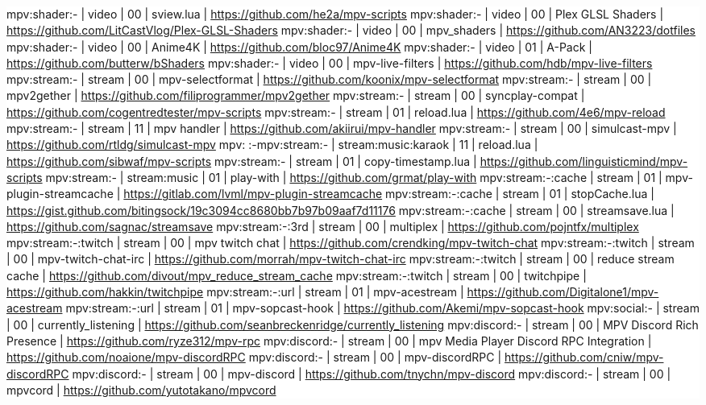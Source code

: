 mpv:shader:-           | video               | 00  | sview.lua                                     | https://github.com/he2a/mpv-scripts
mpv:shader:-           | video               | 00  | Plex GLSL Shaders                             | https://github.com/LitCastVlog/Plex-GLSL-Shaders
mpv:shader:-           | video               | 00  | mpv_shaders                                   | https://github.com/AN3223/dotfiles
mpv:shader:-           | video               | 00  | Anime4K                                       | https://github.com/bloc97/Anime4K
mpv:shader:-           | video               | 01  | A-Pack                                        | https://github.com/butterw/bShaders
mpv:shader:-           | video               | 00  | mpv-live-filters                              | https://github.com/hdb/mpv-live-filters
mpv:stream:-           | stream              | 00  | mpv-selectformat                              | https://github.com/koonix/mpv-selectformat
mpv:stream:-           | stream              | 00  | mpv2gether                                    | https://github.com/filiprogrammer/mpv2gether
mpv:stream:-           | stream              | 00  | syncplay-compat                               | https://github.com/cogentredtester/mpv-scripts
mpv:stream:-           | stream              | 01  | reload.lua                                    | https://github.com/4e6/mpv-reload
mpv:stream:-           | stream              | 11  | mpv handler                                   | https://github.com/akiirui/mpv-handler
mpv:stream:-           | stream              | 00  | simulcast-mpv                                 | https://github.com/rtldg/simulcast-mpv
mpv:
:-mpv:stream:-           | stream:music:karaok | 11  | reload.lua                                    | https://github.com/sibwaf/mpv-scripts
mpv:stream:-           | stream              | 01  | copy-timestamp.lua                            | https://github.com/linguisticmind/mpv-scripts
mpv:stream:-           | stream:music        | 01  | play-with                                     | https://github.com/grmat/play-with
mpv:stream:-:cache     | stream              | 01  | mpv-plugin-streamcache                        | https://gitlab.com/lvml/mpv-plugin-streamcache
mpv:stream:-:cache     | stream              | 01  | stopCache.lua                                 | https://gist.github.com/bitingsock/19c3094cc8680bb7b97b09aaf7d11176
mpv:stream:-:cache     | stream              | 00  | streamsave.lua                                | https://github.com/sagnac/streamsave
mpv:stream:-:3rd       | stream              | 00  | multiplex                                     | https://github.com/pojntfx/multiplex
mpv:stream:-:twitch    | stream              | 00  | mpv twitch chat                               | https://github.com/crendking/mpv-twitch-chat
mpv:stream:-:twitch    | stream              | 00  | mpv-twitch-chat-irc                           | https://github.com/morrah/mpv-twitch-chat-irc
mpv:stream:-:twitch    | stream              | 00  | reduce stream cache                           | https://github.com/divout/mpv_reduce_stream_cache
mpv:stream:-:twitch    | stream              | 00  | twitchpipe                                    | https://github.com/hakkin/twitchpipe
mpv:stream:-:url       | stream              | 01  | mpv-acestream                                 | https://github.com/Digitalone1/mpv-acestream
mpv:stream:-:url       | stream              | 01  | mpv-sopcast-hook                              | https://github.com/Akemi/mpv-sopcast-hook
mpv:social:-           | stream              | 00  | currently_listening                           | https://github.com/seanbreckenridge/currently_listening
mpv:discord:-          | stream              | 00  | MPV Discord Rich Presence                     | https://github.com/ryze312/mpv-rpc
mpv:discord:-          | stream              | 00  | mpv Media Player Discord RPC Integration      | https://github.com/noaione/mpv-discordRPC
mpv:discord:-          | stream              | 00  | mpv-discordRPC                                | https://github.com/cniw/mpv-discordRPC
mpv:discord:-          | stream              | 00  | mpv-discord                                   | https://github.com/tnychn/mpv-discord
mpv:discord:-          | stream              | 00  | mpvcord                                       | https://github.com/yutotakano/mpvcord